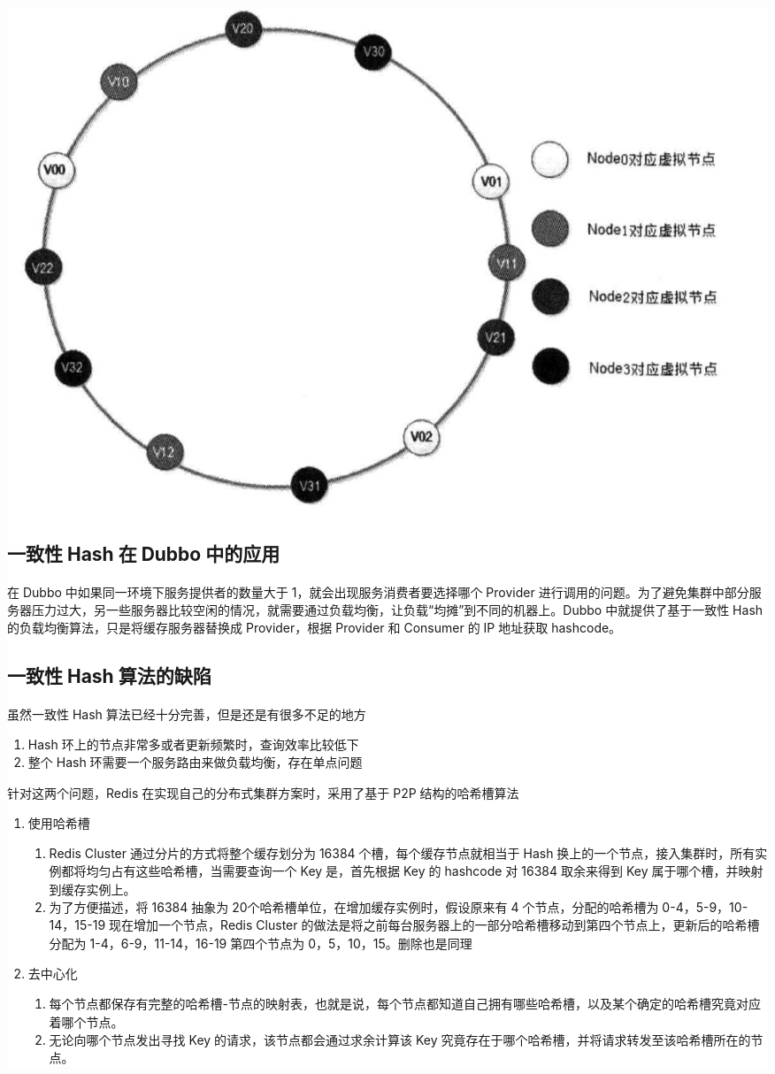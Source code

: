 ![](https://github.com/gongfukangEE/gongfukangEE.github.io/raw/master/_pic/Web/Framework_23.jpg)

## 一致性 Hash 在 Dubbo 中的应用

在 Dubbo 中如果同一环境下服务提供者的数量大于 1，就会出现服务消费者要选择哪个 Provider 进行调用的问题。为了避免集群中部分服务器压力过大，另一些服务器比较空闲的情况，就需要通过负载均衡，让负载“均摊”到不同的机器上。Dubbo 中就提供了基于一致性 Hash 的负载均衡算法，只是将缓存服务器替换成 Provider，根据 Provider 和 Consumer 的 IP 地址获取 hashcode。

## 一致性 Hash 算法的缺陷

虽然一致性 Hash 算法已经十分完善，但是还是有很多不足的地方

1. Hash 环上的节点非常多或者更新频繁时，查询效率比较低下
2. 整个 Hash 环需要一个服务路由来做负载均衡，存在单点问题

针对这两个问题，Redis 在实现自己的分布式集群方案时，采用了基于 P2P 结构的哈希槽算法

1. 使用哈希槽
   1. Redis Cluster 通过分片的方式将整个缓存划分为 16384 个槽，每个缓存节点就相当于 Hash 换上的一个节点，接入集群时，所有实例都将均匀占有这些哈希槽，当需要查询一个 Key 是，首先根据 Key 的 hashcode 对 16384 取余来得到 Key 属于哪个槽，并映射到缓存实例上。
   2. 为了方便描述，将 16384 抽象为 20个哈希槽单位，在增加缓存实例时，假设原来有 4 个节点，分配的哈希槽为 0-4，5-9，10-14，15-19 现在增加一个节点，Redis Cluster 的做法是将之前每台服务器上的一部分哈希槽移动到第四个节点上，更新后的哈希槽分配为 1-4，6-9，11-14，16-19 第四个节点为 0，5，10，15。删除也是同理

2. 去中心化
   1. 每个节点都保存有完整的哈希槽-节点的映射表，也就是说，每个节点都知道自己拥有哪些哈希槽，以及某个确定的哈希槽究竟对应着哪个节点。
   2. 无论向哪个节点发出寻找 Key 的请求，该节点都会通过求余计算该 Key 究竟存在于哪个哈希槽，并将请求转发至该哈希槽所在的节点。
